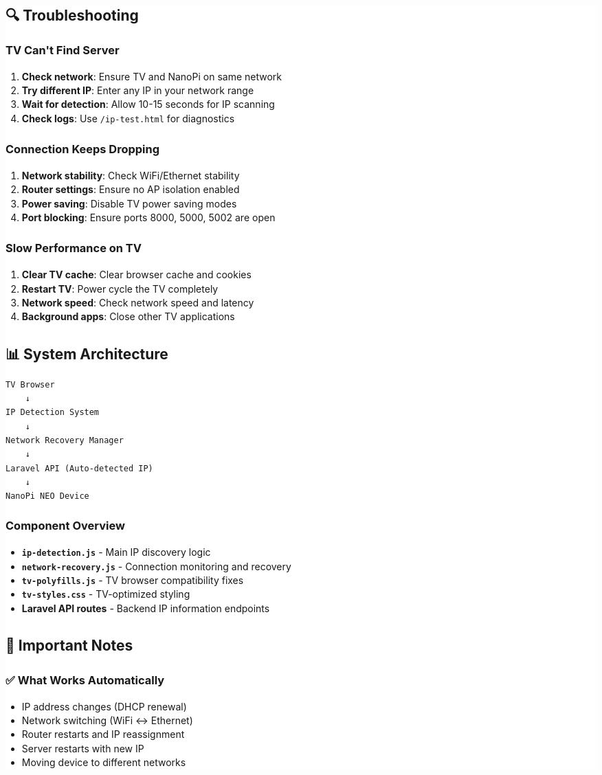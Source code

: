 ## 🔍 **Troubleshooting**

### **TV Can't Find Server**
1. **Check network**: Ensure TV and NanoPi on same network
2. **Try different IP**: Enter any IP in your network range
3. **Wait for detection**: Allow 10-15 seconds for IP scanning
4. **Check logs**: Use `/ip-test.html` for diagnostics

### **Connection Keeps Dropping**
1. **Network stability**: Check WiFi/Ethernet stability
2. **Router settings**: Ensure no AP isolation enabled
3. **Power saving**: Disable TV power saving modes
4. **Port blocking**: Ensure ports 8000, 5000, 5002 are open

### **Slow Performance on TV**
1. **Clear TV cache**: Clear browser cache and cookies
2. **Restart TV**: Power cycle the TV completely
3. **Network speed**: Check network speed and latency
4. **Background apps**: Close other TV applications

## 📊 **System Architecture**

```
TV Browser
    ↓
IP Detection System
    ↓
Network Recovery Manager
    ↓
Laravel API (Auto-detected IP)
    ↓
NanoPi NEO Device
```

### **Component Overview**
- **`ip-detection.js`** - Main IP discovery logic
- **`network-recovery.js`** - Connection monitoring and recovery
- **`tv-polyfills.js`** - TV browser compatibility fixes
- **`tv-styles.css`** - TV-optimized styling
- **Laravel API routes** - Backend IP information endpoints

## 🚨 **Important Notes**

### **✅ What Works Automatically**
- IP address changes (DHCP renewal)
- Network switching (WiFi ↔ Ethernet)
- Router restarts and IP reassignment
- Server restarts with new IP
- Moving device to different networks
